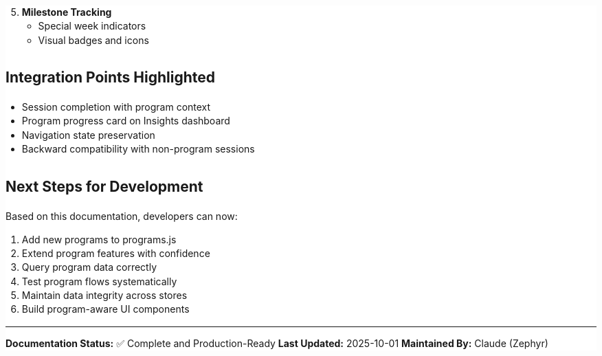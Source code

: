 5. **Milestone Tracking**
   - Special week indicators
   - Visual badges and icons

## Integration Points Highlighted

- Session completion with program context
- Program progress card on Insights dashboard
- Navigation state preservation
- Backward compatibility with non-program sessions

## Next Steps for Development

Based on this documentation, developers can now:
1. Add new programs to programs.js
2. Extend program features with confidence
3. Query program data correctly
4. Test program flows systematically
5. Maintain data integrity across stores
6. Build program-aware UI components

---

**Documentation Status:** ✅ Complete and Production-Ready
**Last Updated:** 2025-10-01
**Maintained By:** Claude (Zephyr)
